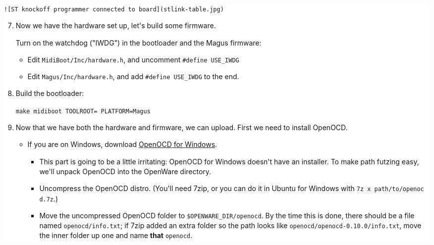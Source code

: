     ![ST knockoff programmer connected to board](stlink-table.jpg)

7. Now we have the hardware set up, let's build some firmware.

    Turn on the watchdog ("IWDG") in the bootloader and the Magus firmware:

    - Edit `MidiBoot/Inc/hardware.h`, and uncomment `#define USE_IWDG`

    - Edit `Magus/Inc/hardware.h`, and add `#define USE_IWDG` to the end.

8. Build the bootloader:

    `make midiboot TOOLROOT= PLATFORM=Magus`

9. Now that we have both the hardware and firmware, we can upload. First we need to install OpenOCD.

   * If you are on Windows, download [OpenOCD for Windows](https://freddiechopin.info/en/download/category/4-openocd).

       * This part is going to be a little irritating: OpenOCD for Windows doesn't have an installer. To make path futzing easy, we'll unpack OpenOCD into the OpenWare directory.

       * Uncompress the OpenOCD distro. (You'll need 7zip, or you can do it in Ubuntu for Windows with `7z x path/to/openocd.7z`.)

       * Move the uncompressed OpenOCD folder to `$OPENWARE_DIR/openocd`. By the time this is done, there should be a file named `openocd/info.txt`; if 7zip added an extra folder so the path looks like `openocd/openocd-0.10.0/info.txt`, move the inner folder up one and name **that** `openocd`.
